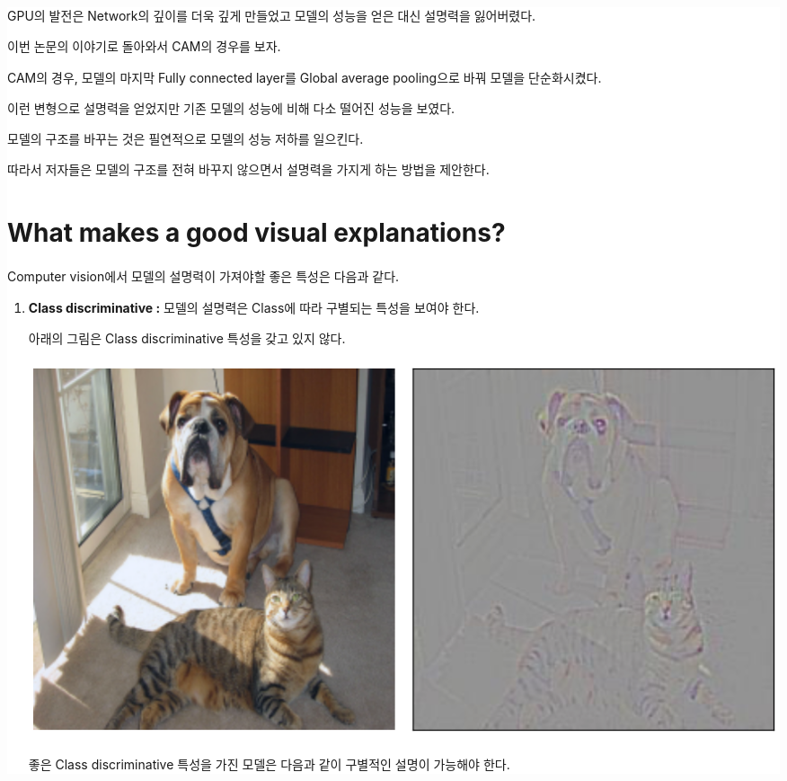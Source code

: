 GPU의 발전은 Network의 깊이를 더욱 깊게 만들었고 모델의 성능을 얻은 대신 설명력을 잃어버렸다. 

이번 논문의 이야기로 돌아와서 CAM의 경우를 보자.

CAM의 경우, 모델의 마지막 Fully connected layer를 Global average pooling으로 바꿔 모델을 단순화시켰다.

이런 변형으로 설명력을 얻었지만 기존 모델의 성능에 비해 다소 떨어진 성능을 보였다.

모델의 구조를 바꾸는 것은 필연적으로 모델의 성능 저하를 일으킨다.

따라서 저자들은 모델의 구조를 전혀 바꾸지 않으면서 설명력을 가지게 하는 방법을 제안한다.

# What makes a good visual explanations?

Computer vision에서 모델의 설명력이 가져야할 좋은 특성은 다음과 같다. 

1. **Class discriminative :** 모델의 설명력은 Class에 따라 구별되는 특성을 보여야 한다.

    아래의 그림은 Class discriminative 특성을 갖고 있지 않다.

    ![Grad-CAM%20Why%20did%20you%20say%20that%20Visual%20Explanations%20%2020abcf0461b94149be9f44efaa3aeb8c/Untitled.png](Grad-CAM%20Why%20did%20you%20say%20that%20Visual%20Explanations%20%2020abcf0461b94149be9f44efaa3aeb8c/Untitled.png)

    좋은 Class discriminative 특성을 가진 모델은 다음과 같이 구별적인 설명이 가능해야 한다.

